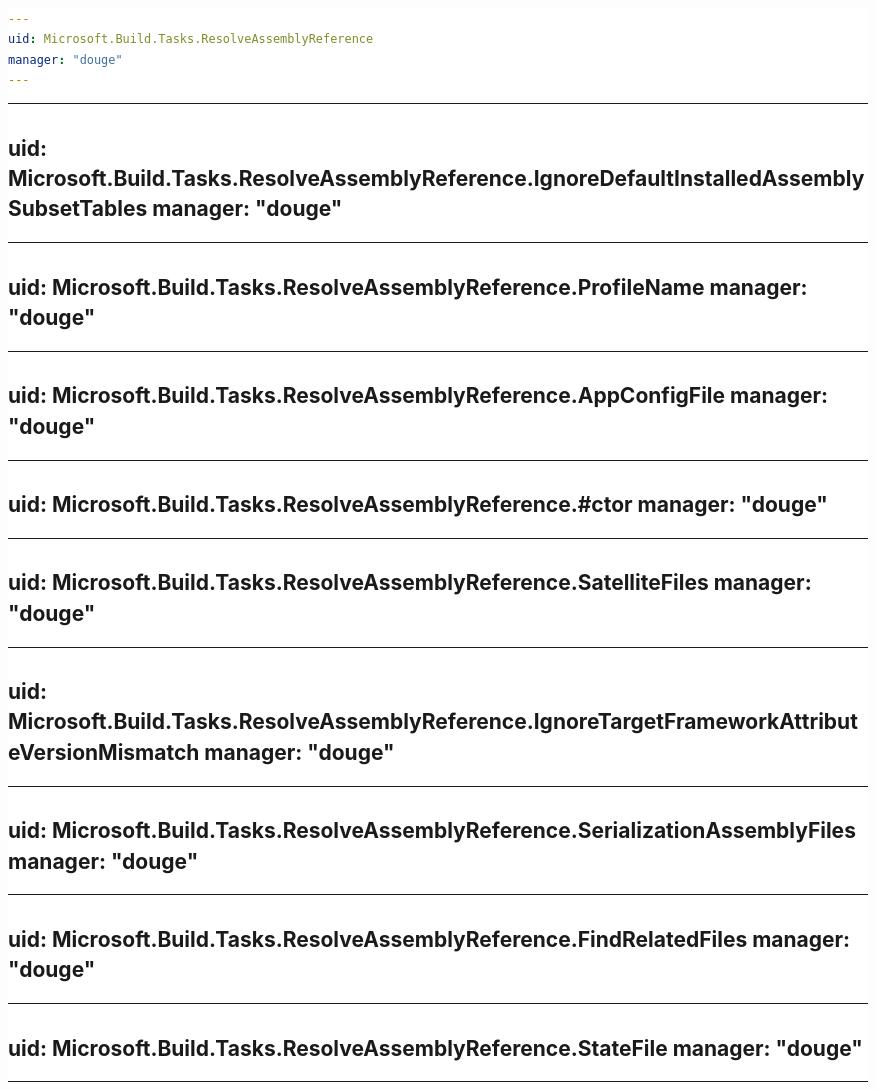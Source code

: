 ```yaml
---
uid: Microsoft.Build.Tasks.ResolveAssemblyReference
manager: "douge"
---
```


---
uid: Microsoft.Build.Tasks.ResolveAssemblyReference.IgnoreDefaultInstalledAssemblySubsetTables
manager: "douge"
---

---
uid: Microsoft.Build.Tasks.ResolveAssemblyReference.ProfileName
manager: "douge"
---

---
uid: Microsoft.Build.Tasks.ResolveAssemblyReference.AppConfigFile
manager: "douge"
---

---
uid: Microsoft.Build.Tasks.ResolveAssemblyReference.#ctor
manager: "douge"
---

---
uid: Microsoft.Build.Tasks.ResolveAssemblyReference.SatelliteFiles
manager: "douge"
---

---
uid: Microsoft.Build.Tasks.ResolveAssemblyReference.IgnoreTargetFrameworkAttributeVersionMismatch
manager: "douge"
---

---
uid: Microsoft.Build.Tasks.ResolveAssemblyReference.SerializationAssemblyFiles
manager: "douge"
---

---
uid: Microsoft.Build.Tasks.ResolveAssemblyReference.FindRelatedFiles
manager: "douge"
---

---
uid: Microsoft.Build.Tasks.ResolveAssemblyReference.StateFile
manager: "douge"
---

---